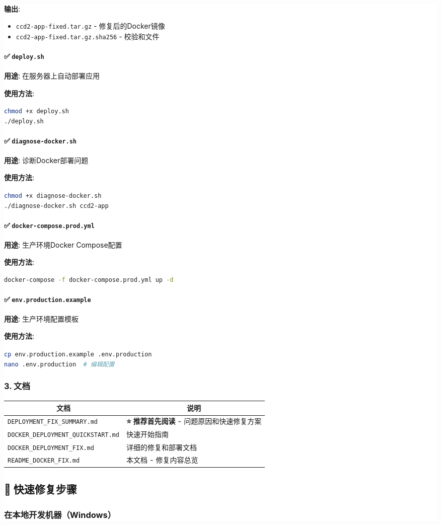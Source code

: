 **输出**:
- `ccd2-app-fixed.tar.gz` - 修复后的Docker镜像
- `ccd2-app-fixed.tar.gz.sha256` - 校验和文件

#### ✅ `deploy.sh`
**用途**: 在服务器上自动部署应用

**使用方法**:
```bash
chmod +x deploy.sh
./deploy.sh
```

#### ✅ `diagnose-docker.sh`
**用途**: 诊断Docker部署问题

**使用方法**:
```bash
chmod +x diagnose-docker.sh
./diagnose-docker.sh ccd2-app
```

#### ✅ `docker-compose.prod.yml`
**用途**: 生产环境Docker Compose配置

**使用方法**:
```bash
docker-compose -f docker-compose.prod.yml up -d
```

#### ✅ `env.production.example`
**用途**: 生产环境配置模板

**使用方法**:
```bash
cp env.production.example .env.production
nano .env.production  # 编辑配置
```

### 3. 文档

| 文档 | 说明 |
|------|------|
| `DEPLOYMENT_FIX_SUMMARY.md` | **⭐ 推荐首先阅读** - 问题原因和快速修复方案 |
| `DOCKER_DEPLOYMENT_QUICKSTART.md` | 快速开始指南 |
| `DOCKER_DEPLOYMENT_FIX.md` | 详细的修复和部署文档 |
| `README_DOCKER_FIX.md` | 本文档 - 修复内容总览 |

## 🚀 快速修复步骤

### 在本地开发机器（Windows）
